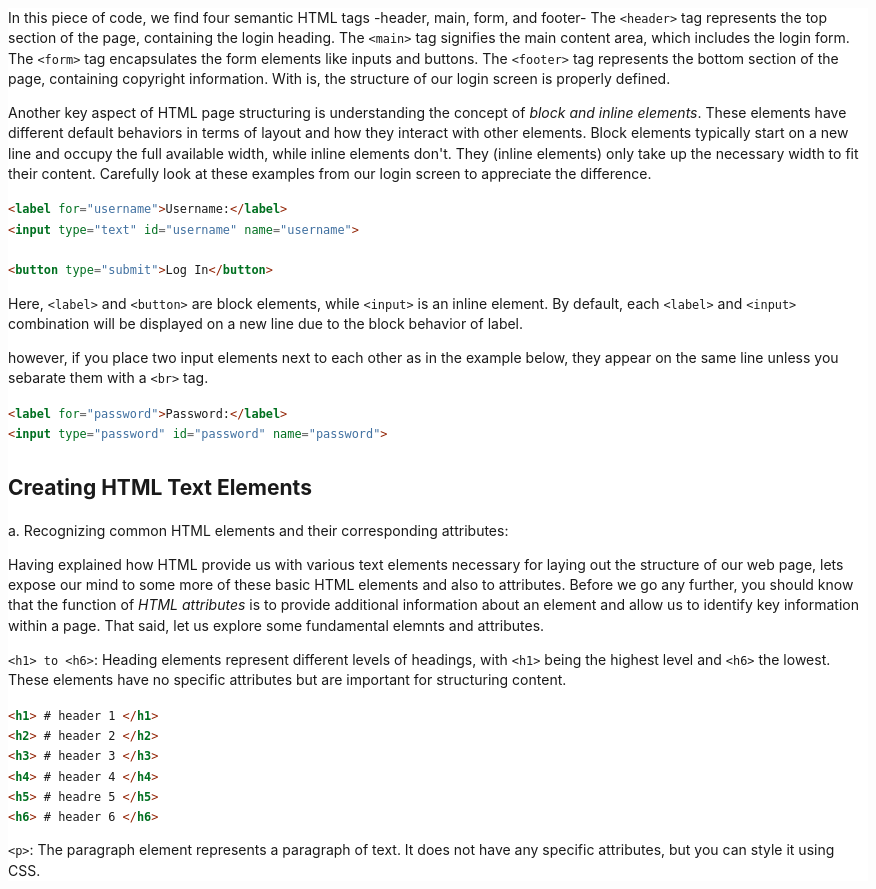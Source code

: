 In this piece of code, we find four semantic HTML tags -header, main, form, and footer- The `<header>` tag represents the top section of the page, containing the login heading. The `<main>` tag signifies the main content area, which includes the login form. The `<form>` tag encapsulates the form elements like inputs and buttons. The `<footer>` tag represents the bottom section of the page, containing copyright information. With is, the structure of our login screen is properly defined.<br>

Another key aspect of HTML page structuring is understanding the concept of *block and inline elements*. These elements have different default behaviors in terms of layout and how they interact with other elements. Block elements typically start on a new line and occupy the full available width, while inline elements don't. They (inline elements) only take up the necessary width to fit their content. Carefully look at these examples from our login screen to appreciate the difference.

```html
<label for="username">Username:</label>
<input type="text" id="username" name="username">

<button type="submit">Log In</button>
```

Here, `<label>` and `<button>` are block elements, while `<input>` is an inline element. By default, each `<label>` and `<input>` combination will be displayed on a new line due to the block behavior of label.

however, if you place two input elements next to each other as in the example below, they appear on the same line unless you sebarate them with a `<br>` tag.
```html
<label for="password">Password:</label>
<input type="password" id="password" name="password">
```






## Creating HTML Text Elements

a. Recognizing common HTML elements and their corresponding attributes:

Having explained how HTML provide us with various text elements necessary for laying out the structure of our web page, lets expose our mind to some more of these basic HTML elements and also to attributes. Before we go any further, you should know that the function of *HTML attributes* is to provide additional information about an element and allow us to identify key information within a page. That said, let us explore some fundamental elemnts and attributes.

  `<h1> to <h6>`: Heading elements represent different levels of headings, with `<h1>` being the highest level and `<h6>` the lowest. These elements have no specific attributes but are important for structuring content.

```html
<h1> # header 1 </h1>
<h2> # header 2 </h2>
<h3> # header 3 </h3>
<h4> # header 4 </h4>
<h5> # headre 5 </h5>
<h6> # header 6 </h6>

```
`<p>`: The paragraph element represents a paragraph of text. It does not have any specific attributes, but you can style it using CSS.
